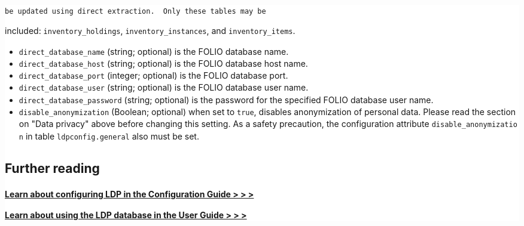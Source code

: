     be updated using direct extraction.  Only these tables may be
included: `inventory_holdings`, `inventory_instances`, and
`inventory_items`.
  * `direct_database_name` (string; optional) is the FOLIO database
    name.
  * `direct_database_host` (string; optional) is the FOLIO database host
    name.
  * `direct_database_port` (integer; optional) is the FOLIO database
    port.
  * `direct_database_user` (string; optional) is the FOLIO database user
    name.
  * `direct_database_password` (string; optional) is the password for
    the specified FOLIO database user name.
* `disable_anonymization` (Boolean; optional) when set to `true`,
  disables anonymization of personal data.  Please read the section on
"Data privacy" above before changing this setting.  As a safety
precaution, the configuration attribute `disable_anonymization` in
table `ldpconfig.general` also must be set.





Further reading
---------------

[__Learn about configuring LDP in the Configuration Guide > > >__](Config_Guide.md)

[__Learn about using the LDP database in the User Guide > > >__](User_Guide.md)

